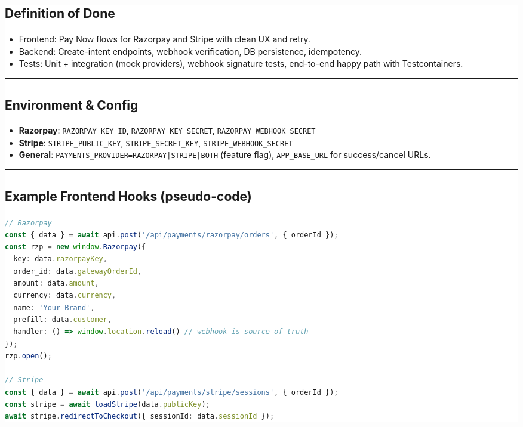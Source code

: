
## Definition of Done

* Frontend: Pay Now flows for Razorpay and Stripe with clean UX and retry.
* Backend: Create-intent endpoints, webhook verification, DB persistence, idempotency.
* Tests: Unit + integration (mock providers), webhook signature tests, end-to-end happy path with Testcontainers.

---

## Environment & Config

* **Razorpay**: `RAZORPAY_KEY_ID`, `RAZORPAY_KEY_SECRET`, `RAZORPAY_WEBHOOK_SECRET`
* **Stripe**: `STRIPE_PUBLIC_KEY`, `STRIPE_SECRET_KEY`, `STRIPE_WEBHOOK_SECRET`
* **General**: `PAYMENTS_PROVIDER=RAZORPAY|STRIPE|BOTH` (feature flag), `APP_BASE_URL` for success/cancel URLs.

---

## Example Frontend Hooks (pseudo-code)

```ts
// Razorpay
const { data } = await api.post('/api/payments/razorpay/orders', { orderId });
const rzp = new window.Razorpay({
  key: data.razorpayKey,
  order_id: data.gatewayOrderId,
  amount: data.amount,
  currency: data.currency,
  name: 'Your Brand',
  prefill: data.customer,
  handler: () => window.location.reload() // webhook is source of truth
});
rzp.open();

// Stripe
const { data } = await api.post('/api/payments/stripe/sessions', { orderId });
const stripe = await loadStripe(data.publicKey);
await stripe.redirectToCheckout({ sessionId: data.sessionId });
```
